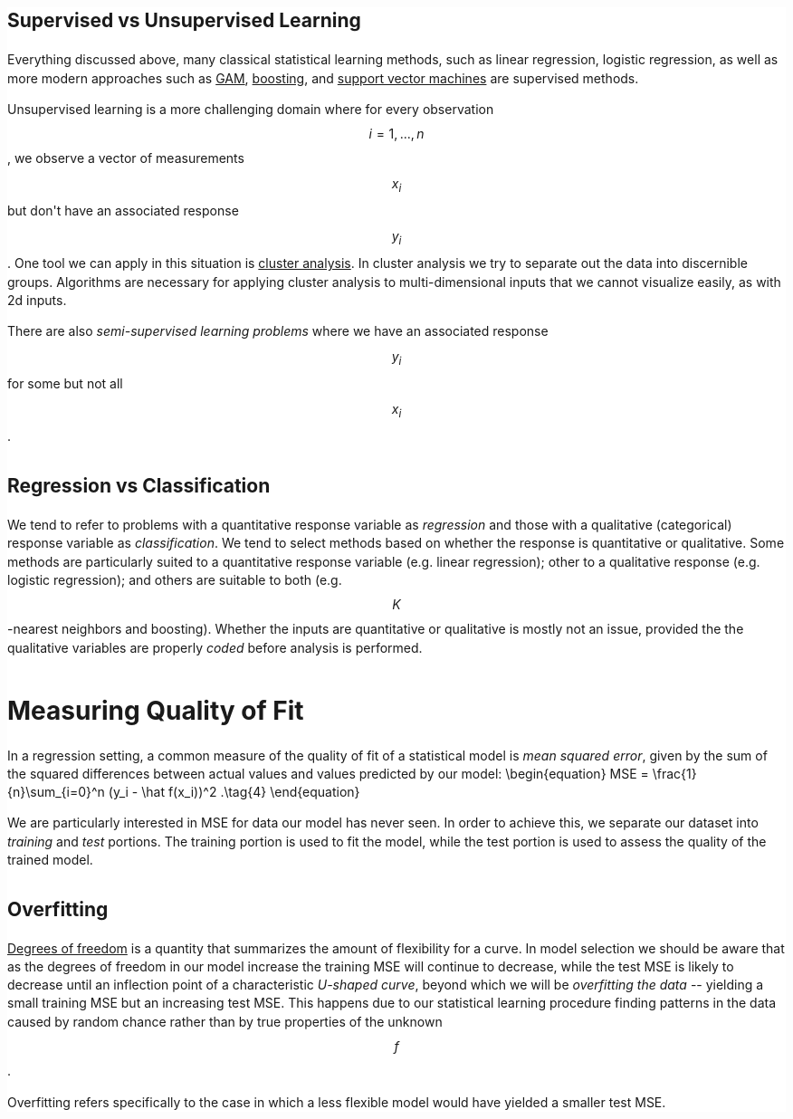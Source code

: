 ## Supervised vs Unsupervised Learning
Everything discussed above, many classical statistical learning methods, such as linear regression, logistic regression, as well as more modern approaches such as [GAM](https://m-clark.github.io/generalized-additive-models/introduction.html), [boosting](https://en.wikipedia.org/wiki/Boosting_(machine_learning)), and [support vector machines](https://en.wikipedia.org/wiki/Support_vector_machine) are supervised methods.  

Unsupervised learning is a more challenging domain where for every observation $$i = 1,...,n$$, we observe a vector of measurements $$x_i$$ but don't have an associated response $$y_i$$. One tool we can apply in this situation is [cluster analysis](https://en.wikipedia.org/wiki/Cluster_analysis). In cluster analysis we try to separate out the data into discernible groups. Algorithms are necessary for applying cluster analysis to multi-dimensional inputs that we cannot visualize easily, as with 2d inputs.  

There are also *semi-supervised learning problems* where we have an associated response $$y_i$$ for some but not all $$x_i$$.

## Regression vs Classification
We tend to refer to problems with a quantitative response variable as *regression* and those with a qualitative (categorical) response variable as *classification*. We tend to select methods based on whether the response is quantitative or qualitative. Some methods are particularly suited to a quantitative response variable (e.g. linear regression); other to a qualitative response (e.g. logistic regression); and others are suitable to both (e.g. $$K$$-nearest neighbors and boosting). Whether the inputs are quantitative or qualitative is mostly not an issue, provided the the qualitative variables are properly *coded* before analysis is performed.

# Measuring Quality of Fit
In a regression setting, a common measure of the quality of fit of a statistical model is *mean squared error*, given by the sum of the squared differences between actual values and values predicted by our model:
\begin{equation}
  MSE = \frac{1}{n}\sum_{i=0}^n (y_i - \hat f(x_i))^2 .\tag{4}
\end{equation}

We are particularly interested in MSE for data our model has never seen. In order to achieve this, we separate our dataset into *training* and *test* portions. The training portion is used to fit the model, while the test portion is used to assess the quality of the trained model.

## Overfitting
[Degrees of freedom](https://en.wikipedia.org/wiki/Degrees_of_freedom_(statistics)) is a quantity that summarizes the amount of flexibility for a curve. In model selection we should be aware that as the degrees of freedom in our model increase the training MSE will continue to decrease, while the test MSE is likely to decrease until an inflection point of a characteristic *U-shaped curve*, beyond which we will be *overfitting the data* -- yielding a small training MSE but an increasing test MSE. This happens due to our statistical learning procedure finding patterns in the data caused by random chance rather than by true properties of the unknown $$f$$.  

Overfitting refers specifically to the case in which a less flexible model would have yielded a smaller test MSE.  
